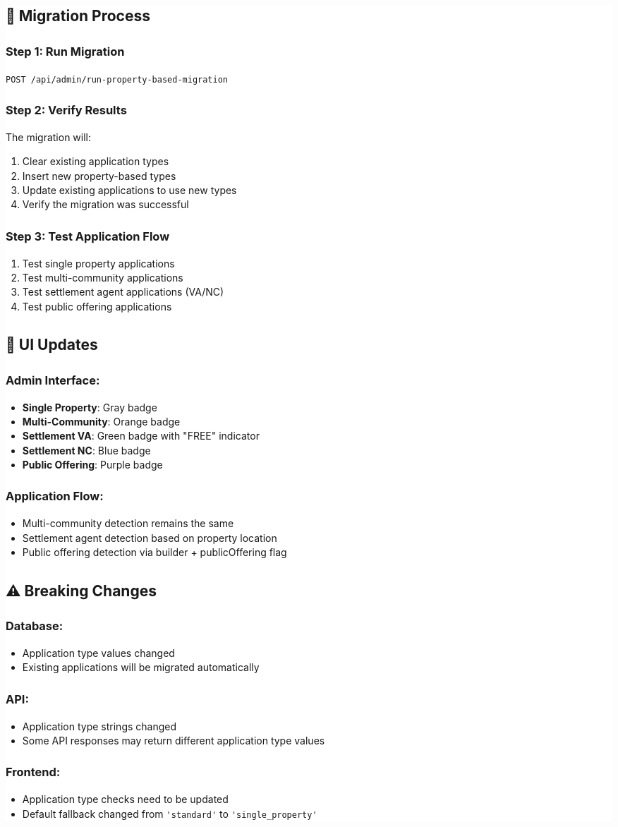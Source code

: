 ## 🔧 **Migration Process**

### **Step 1: Run Migration**
```bash
POST /api/admin/run-property-based-migration
```

### **Step 2: Verify Results**
The migration will:
1. Clear existing application types
2. Insert new property-based types
3. Update existing applications to use new types
4. Verify the migration was successful

### **Step 3: Test Application Flow**
1. Test single property applications
2. Test multi-community applications
3. Test settlement agent applications (VA/NC)
4. Test public offering applications

## 🎨 **UI Updates**

### **Admin Interface:**
- **Single Property**: Gray badge
- **Multi-Community**: Orange badge
- **Settlement VA**: Green badge with "FREE" indicator
- **Settlement NC**: Blue badge
- **Public Offering**: Purple badge

### **Application Flow:**
- Multi-community detection remains the same
- Settlement agent detection based on property location
- Public offering detection via builder + publicOffering flag

## ⚠️ **Breaking Changes**

### **Database:**
- Application type values changed
- Existing applications will be migrated automatically

### **API:**
- Application type strings changed
- Some API responses may return different application type values

### **Frontend:**
- Application type checks need to be updated
- Default fallback changed from `'standard'` to `'single_property'`
